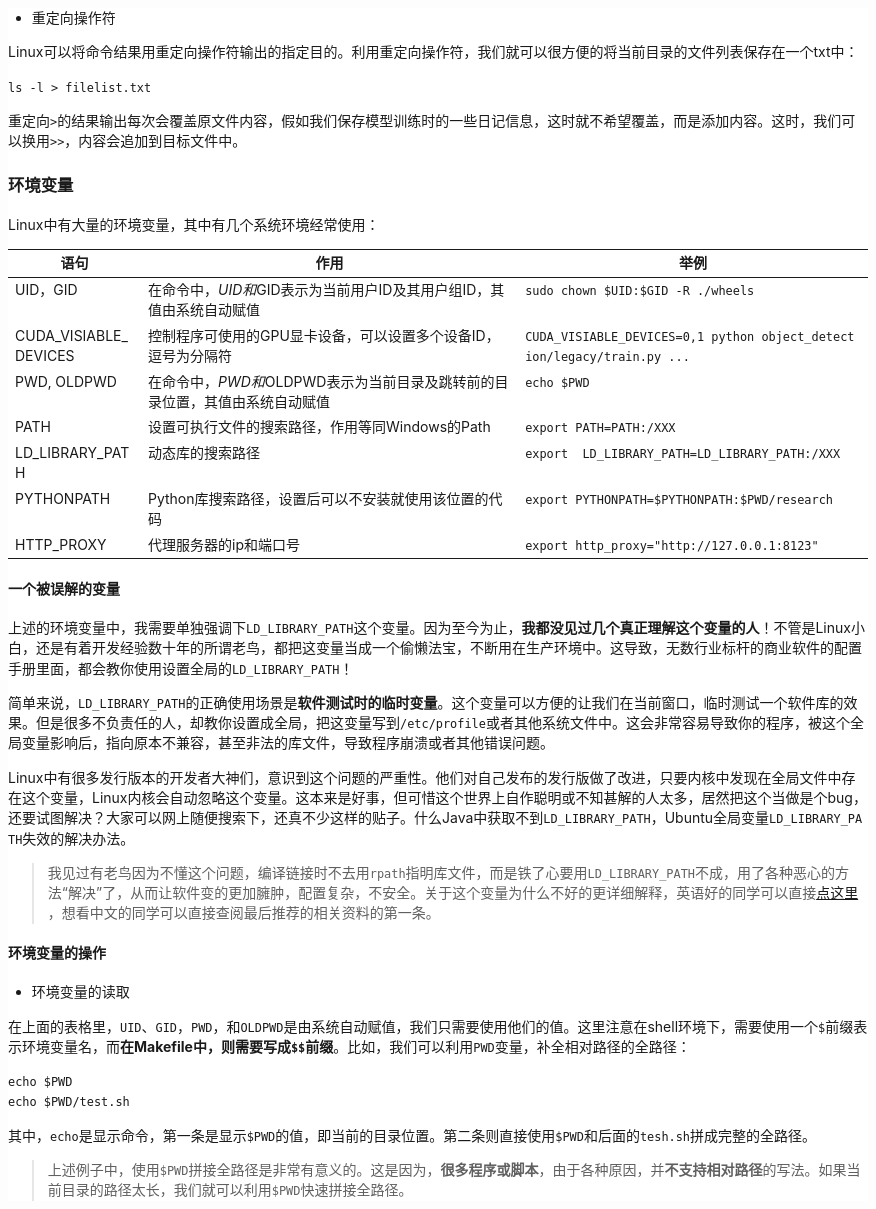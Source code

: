 - 重定向操作符

Linux可以将命令结果用重定向操作符输出的指定目的。利用重定向操作符，我们就可以很方便的将当前目录的文件列表保存在一个txt中：
```
ls -l > filelist.txt
```
重定向`>`的结果输出每次会覆盖原文件内容，假如我们保存模型训练时的一些日记信息，这时就不希望覆盖，而是添加内容。这时，我们可以换用`>>`，内容会追加到目标文件中。

### 环境变量

Linux中有大量的环境变量，其中有几个系统环境经常使用：

|语句 |作用 |举例|
| --- | --- | --- |
|UID，GID |在命令中，$UID和$GID表示为当前用户ID及其用户组ID，其值由系统自动赋值 |`sudo chown $UID:$GID -R ./wheels` |
|CUDA_VISIABLE_DEVICES |控制程序可使用的GPU显卡设备，可以设置多个设备ID，逗号为分隔符| `CUDA_VISIABLE_DEVICES=0,1 python object_detection/legacy/train.py ... `|
|PWD, OLDPWD |在命令中，$PWD和$OLDPWD表示为当前目录及跳转前的目录位置，其值由系统自动赋值 |`echo $PWD` |
|PATH |设置可执行文件的搜索路径，作用等同Windows的Path |`export PATH=PATH:/XXX` |
|LD_LIBRARY_PATH |动态库的搜索路径 |`export  LD_LIBRARY_PATH=LD_LIBRARY_PATH:/XXX` |
|PYTHONPATH |Python库搜索路径，设置后可以不安装就使用该位置的代码 |`export PYTHONPATH=$PYTHONPATH:$PWD/research` |
|HTTP_PROXY |代理服务器的ip和端口号| `export http_proxy="http://127.0.0.1:8123" `|

#### 一个被误解的变量

上述的环境变量中，我需要单独强调下`LD_LIBRARY_PATH`这个变量。因为至今为止，**我都没见过几个真正理解这个变量的人**！不管是Linux小白，还是有着开发经验数十年的所谓老鸟，都把这变量当成一个偷懒法宝，不断用在生产环境中。这导致，无数行业标杆的商业软件的配置手册里面，都会教你使用设置全局的`LD_LIBRARY_PATH`！

简单来说，`LD_LIBRARY_PATH`的正确使用场景是**软件测试时的临时变量**。这个变量可以方便的让我们在当前窗口，临时测试一个软件库的效果。但是很多不负责任的人，却教你设置成全局，把这变量写到`/etc/profile`或者其他系统文件中。这会非常容易导致你的程序，被这个全局变量影响后，指向原本不兼容，甚至非法的库文件，导致程序崩溃或者其他错误问题。

Linux中有很多发行版本的开发者大神们，意识到这个问题的严重性。他们对自己发布的发行版做了改进，只要内核中发现在全局文件中存在这个变量，Linux内核会自动忽略这个变量。这本来是好事，但可惜这个世界上自作聪明或不知甚解的人太多，居然把这个当做是个bug，还要试图解决？大家可以网上随便搜索下，还真不少这样的贴子。什么Java中获取不到`LD_LIBRARY_PATH`，Ubuntu全局变量`LD_LIBRARY_PATH`失效的解决办法。
> 我见过有老鸟因为不懂这个问题，编译链接时不去用`rpath`指明库文件，而是铁了心要用`LD_LIBRARY_PATH`不成，用了各种恶心的方法“解决”了，从而让软件变的更加臃肿，配置复杂，不安全。关于这个变量为什么不好的更详细解释，英语好的同学可以直接[点这里](http://xahlee.info/UnixResource_dir/_/ldpath.html) ，想看中文的同学可以直接查阅最后推荐的相关资料的第一条。

#### 环境变量的操作

- 环境变量的读取

在上面的表格里，`UID`、`GID`，`PWD`，和`OLDPWD`是由系统自动赋值，我们只需要使用他们的值。这里注意在shell环境下，需要使用一个`$`前缀表示环境变量名，而**在Makefile中，则需要写成`$$`前缀**。比如，我们可以利用`PWD`变量，补全相对路径的全路径：
```
echo $PWD
echo $PWD/test.sh
```
其中，`echo`是显示命令，第一条是显示`$PWD`的值，即当前的目录位置。第二条则直接使用`$PWD`和后面的`tesh.sh`拼成完整的全路径。

> 上述例子中，使用`$PWD`拼接全路径是非常有意义的。这是因为，**很多程序或脚本**，由于各种原因，并**不支持相对路径**的写法。如果当前目录的路径太长，我们就可以利用`$PWD`快速拼接全路径。
